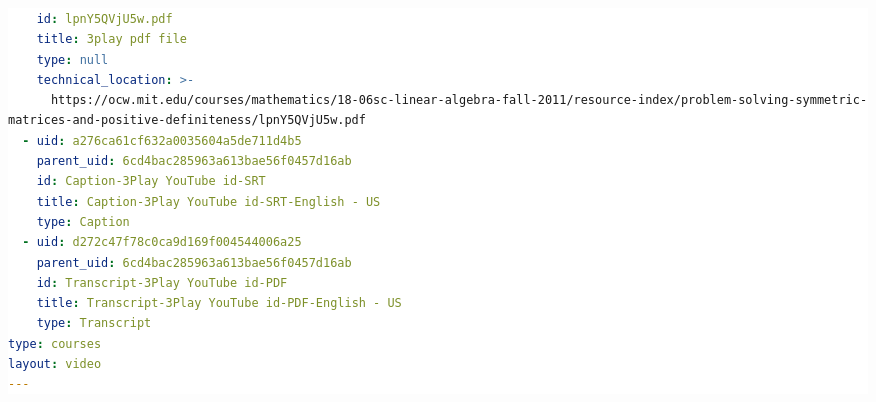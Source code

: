 ```yaml
    id: lpnY5QVjU5w.pdf
    title: 3play pdf file
    type: null
    technical_location: >-
      https://ocw.mit.edu/courses/mathematics/18-06sc-linear-algebra-fall-2011/resource-index/problem-solving-symmetric-matrices-and-positive-definiteness/lpnY5QVjU5w.pdf
  - uid: a276ca61cf632a0035604a5de711d4b5
    parent_uid: 6cd4bac285963a613bae56f0457d16ab
    id: Caption-3Play YouTube id-SRT
    title: Caption-3Play YouTube id-SRT-English - US
    type: Caption
  - uid: d272c47f78c0ca9d169f004544006a25
    parent_uid: 6cd4bac285963a613bae56f0457d16ab
    id: Transcript-3Play YouTube id-PDF
    title: Transcript-3Play YouTube id-PDF-English - US
    type: Transcript
type: courses
layout: video
---
```

